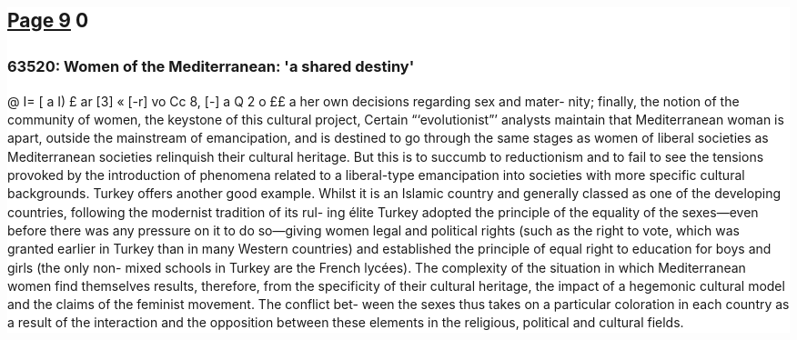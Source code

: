 ## [Page 9](074929engo.pdf#page=9) 0

### 63520: Women of the Mediterranean: 'a shared destiny'

@ 
I= 
[ 
a 
I) 
£ 
ar 
[3] 
« 
[-r] 
vo 
Cc 
8, 
[-] 
a 
Q 2 
o 
££ 
a 
her own decisions regarding sex and mater- 
nity; finally, the notion of the community 
of women, the keystone of this cultural 
project, 
Certain “‘evolutionist”’ analysts maintain 
that Mediterranean woman is apart, outside 
the mainstream of emancipation, and is 
destined to go through the same stages as 
women of liberal societies as Mediterranean 
societies relinquish their cultural heritage. 
But this is to succumb to reductionism and 
to fail to see the tensions provoked by the 
introduction of phenomena related to a 
liberal-type emancipation into societies 
with more specific cultural backgrounds. 
Turkey offers another good example. 
Whilst it is an Islamic country and generally 
classed as one of the developing countries, 
following the modernist tradition of its rul- 
ing élite Turkey adopted the principle of the 
equality of the sexes—even before there was 
any pressure on it to do so—giving women 
legal and political rights (such as the right to 
vote, which was granted earlier in Turkey 
than in many Western countries) and 
established the principle of equal right to 
education for boys and girls (the only non- 
mixed schools in Turkey are the French 
lycées). 
The complexity of the situation in which 
Mediterranean women find themselves 
results, therefore, from the specificity of 
their cultural heritage, the impact of a 
hegemonic cultural model and the claims of 
the feminist movement. The conflict bet- 
ween the sexes thus takes on a particular 
coloration in each country as a result of the 
interaction and the opposition between 
these elements in the religious, political and 
cultural fields. 